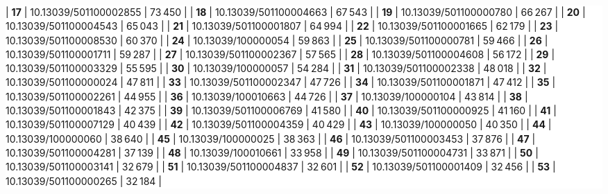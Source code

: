 | **17**  | 10.13039/501100002855 | 73 450               |
| **18**  | 10.13039/501100004663 | 67 543               |
| **19**  | 10.13039/501100000780 | 66 267               |
| **20**  | 10.13039/501100004543 | 65 043               |
| **21**  | 10.13039/501100001807 | 64 994               |
| **22**  | 10.13039/501100001665 | 62 179               |
| **23**  | 10.13039/501100008530 | 60 370               |
| **24**  | 10.13039/100000054    | 59 863               |
| **25**  | 10.13039/501100000781 | 59 466               |
| **26**  | 10.13039/501100001711 | 59 287               |
| **27**  | 10.13039/501100002367 | 57 565               |
| **28**  | 10.13039/501100004608 | 56 172               |
| **29**  | 10.13039/501100003329 | 55 595               |
| **30**  | 10.13039/100000057    | 54 284               |
| **31**  | 10.13039/501100002338 | 48 018               |
| **32**  | 10.13039/501100000024 | 47 811               |
| **33**  | 10.13039/501100002347 | 47 726               |
| **34**  | 10.13039/501100001871 | 47 412               |
| **35**  | 10.13039/501100002261 | 44 955               |
| **36**  | 10.13039/100010663    | 44 726               |
| **37**  | 10.13039/100000104    | 43 814               |
| **38**  | 10.13039/501100001843 | 42 375               |
| **39**  | 10.13039/501100006769 | 41 580               |
| **40**  | 10.13039/501100000925 | 41 160               |
| **41**  | 10.13039/501100007129 | 40 439               |
| **42**  | 10.13039/501100004359 | 40 429               |
| **43**  | 10.13039/100000050    | 40 350               |
| **44**  | 10.13039/100000060    | 38 640               |
| **45**  | 10.13039/100000025    | 38 363               |
| **46**  | 10.13039/501100003453 | 37 876               |
| **47**  | 10.13039/501100004281 | 37 139               |
| **48**  | 10.13039/100010661    | 33 958               |
| **49**  | 10.13039/501100004731 | 33 871               |
| **50**  | 10.13039/501100003141 | 32 679               |
| **51**  | 10.13039/501100004837 | 32 601               |
| **52**  | 10.13039/501100001409 | 32 456               |
| **53**  | 10.13039/501100000265 | 32 184               |